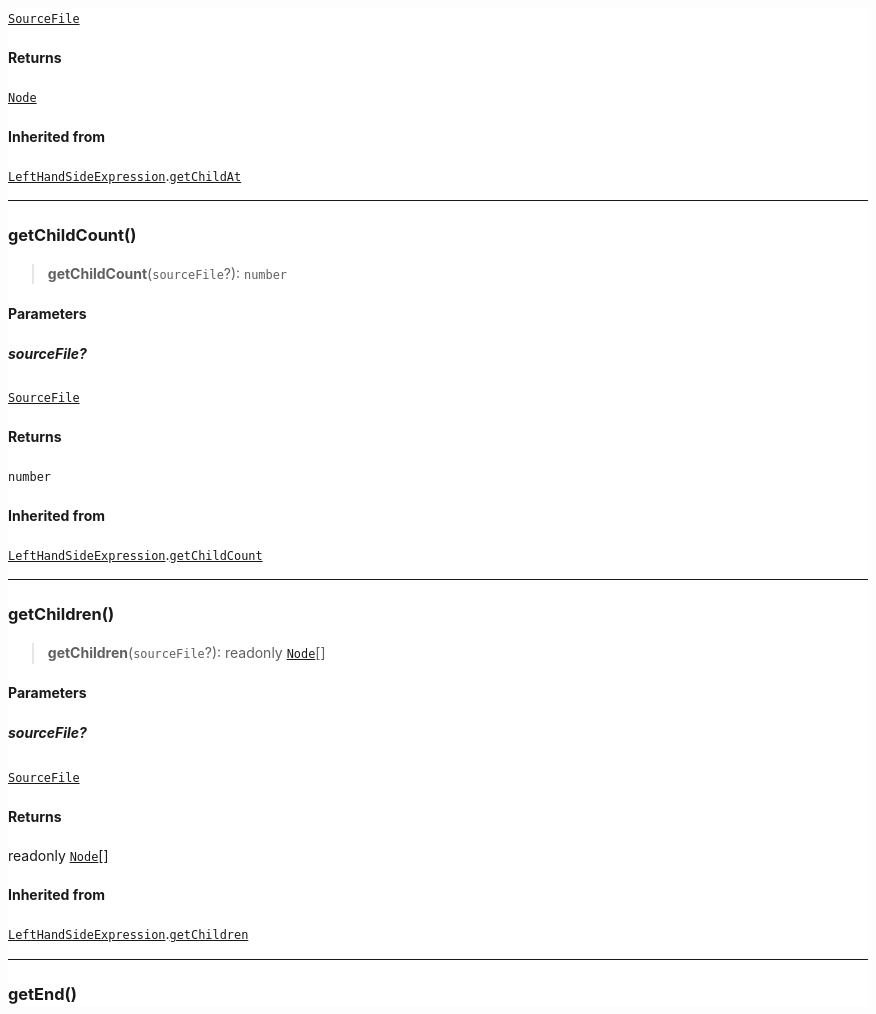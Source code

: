 [`SourceFile`](SourceFile.md)

#### Returns

[`Node`](Node.md)

#### Inherited from

[`LeftHandSideExpression`](LeftHandSideExpression.md).[`getChildAt`](LeftHandSideExpression.md#getchildat)

***

### getChildCount()

> **getChildCount**(`sourceFile`?): `number`

#### Parameters

##### sourceFile?

[`SourceFile`](SourceFile.md)

#### Returns

`number`

#### Inherited from

[`LeftHandSideExpression`](LeftHandSideExpression.md).[`getChildCount`](LeftHandSideExpression.md#getchildcount)

***

### getChildren()

> **getChildren**(`sourceFile`?): readonly [`Node`](Node.md)[]

#### Parameters

##### sourceFile?

[`SourceFile`](SourceFile.md)

#### Returns

readonly [`Node`](Node.md)[]

#### Inherited from

[`LeftHandSideExpression`](LeftHandSideExpression.md).[`getChildren`](LeftHandSideExpression.md#getchildren)

***

### getEnd()
